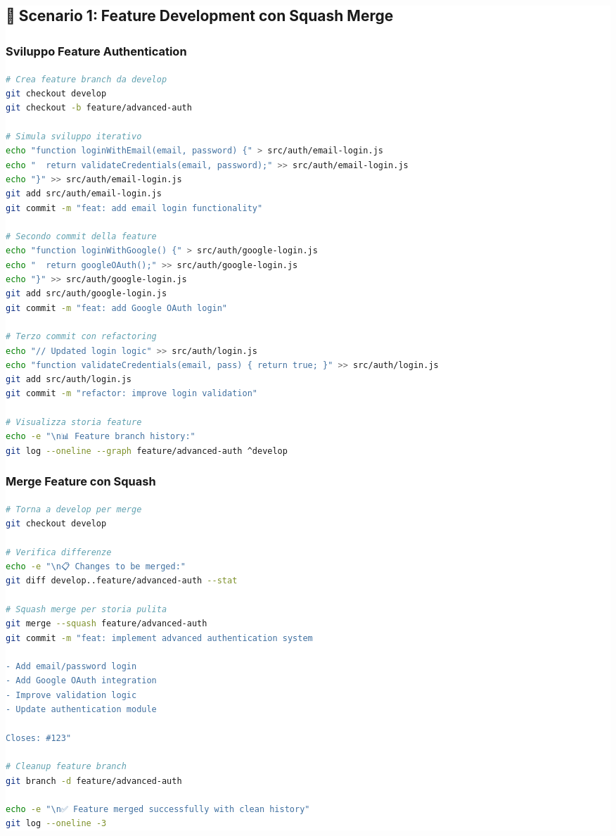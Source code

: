 ## 🔧 Scenario 1: Feature Development con Squash Merge

### Sviluppo Feature Authentication

```bash
# Crea feature branch da develop
git checkout develop
git checkout -b feature/advanced-auth

# Simula sviluppo iterativo
echo "function loginWithEmail(email, password) {" > src/auth/email-login.js
echo "  return validateCredentials(email, password);" >> src/auth/email-login.js
echo "}" >> src/auth/email-login.js
git add src/auth/email-login.js
git commit -m "feat: add email login functionality"

# Secondo commit della feature
echo "function loginWithGoogle() {" > src/auth/google-login.js
echo "  return googleOAuth();" >> src/auth/google-login.js
echo "}" >> src/auth/google-login.js
git add src/auth/google-login.js
git commit -m "feat: add Google OAuth login"

# Terzo commit con refactoring
echo "// Updated login logic" >> src/auth/login.js
echo "function validateCredentials(email, pass) { return true; }" >> src/auth/login.js
git add src/auth/login.js
git commit -m "refactor: improve login validation"

# Visualizza storia feature
echo -e "\n📊 Feature branch history:"
git log --oneline --graph feature/advanced-auth ^develop
```

### Merge Feature con Squash

```bash
# Torna a develop per merge
git checkout develop

# Verifica differenze
echo -e "\n📋 Changes to be merged:"
git diff develop..feature/advanced-auth --stat

# Squash merge per storia pulita
git merge --squash feature/advanced-auth
git commit -m "feat: implement advanced authentication system

- Add email/password login
- Add Google OAuth integration  
- Improve validation logic
- Update authentication module

Closes: #123"

# Cleanup feature branch
git branch -d feature/advanced-auth

echo -e "\n✅ Feature merged successfully with clean history"
git log --oneline -3
```
